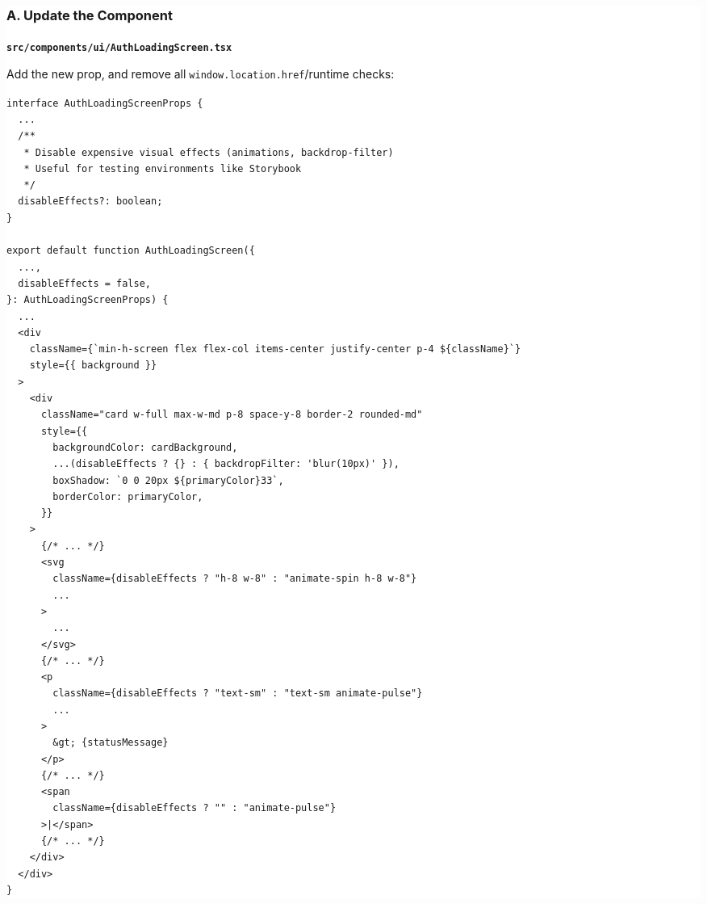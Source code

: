 ### **A. Update the Component**

**`src/components/ui/AuthLoadingScreen.tsx`**

Add the new prop, and remove all `window.location.href`/runtime checks:

```tsx
interface AuthLoadingScreenProps {
  ...
  /**
   * Disable expensive visual effects (animations, backdrop-filter)
   * Useful for testing environments like Storybook
   */
  disableEffects?: boolean;
}

export default function AuthLoadingScreen({
  ...,
  disableEffects = false,
}: AuthLoadingScreenProps) {
  ...
  <div
    className={`min-h-screen flex flex-col items-center justify-center p-4 ${className}`}
    style={{ background }}
  >
    <div
      className="card w-full max-w-md p-8 space-y-8 border-2 rounded-md"
      style={{
        backgroundColor: cardBackground,
        ...(disableEffects ? {} : { backdropFilter: 'blur(10px)' }),
        boxShadow: `0 0 20px ${primaryColor}33`,
        borderColor: primaryColor,
      }}
    >
      {/* ... */}
      <svg
        className={disableEffects ? "h-8 w-8" : "animate-spin h-8 w-8"}
        ...
      >
        ...
      </svg>
      {/* ... */}
      <p
        className={disableEffects ? "text-sm" : "text-sm animate-pulse"}
        ...
      >
        &gt; {statusMessage}
      </p>
      {/* ... */}
      <span
        className={disableEffects ? "" : "animate-pulse"}
      >|</span>
      {/* ... */}
    </div>
  </div>
}
```
